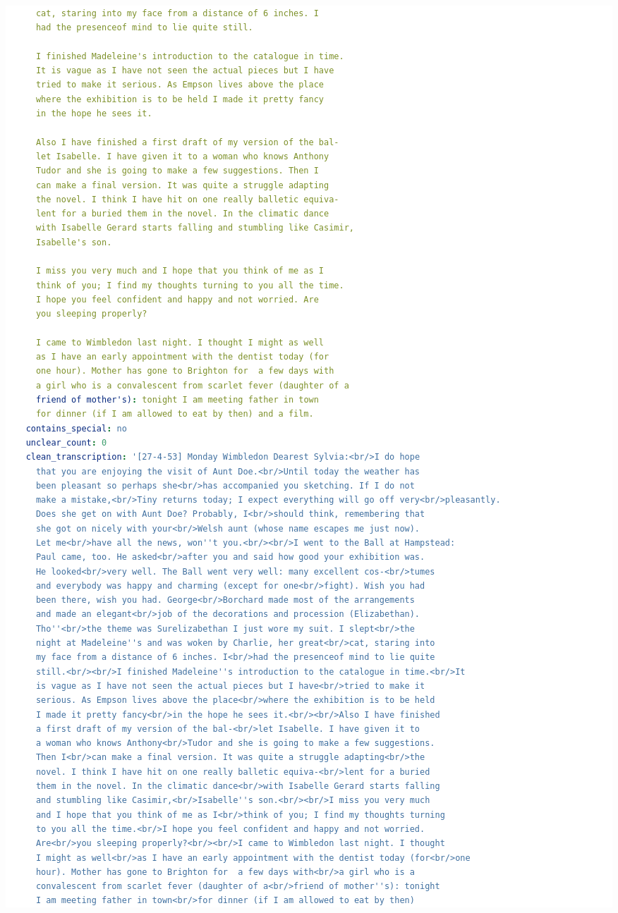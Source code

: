 ```yaml
      cat, staring into my face from a distance of 6 inches. I
      had the presenceof mind to lie quite still.

      I finished Madeleine's introduction to the catalogue in time.
      It is vague as I have not seen the actual pieces but I have
      tried to make it serious. As Empson lives above the place
      where the exhibition is to be held I made it pretty fancy
      in the hope he sees it.

      Also I have finished a first draft of my version of the bal-
      let Isabelle. I have given it to a woman who knows Anthony
      Tudor and she is going to make a few suggestions. Then I
      can make a final version. It was quite a struggle adapting
      the novel. I think I have hit on one really balletic equiva-
      lent for a buried them in the novel. In the climatic dance
      with Isabelle Gerard starts falling and stumbling like Casimir,
      Isabelle's son.

      I miss you very much and I hope that you think of me as I
      think of you; I find my thoughts turning to you all the time.
      I hope you feel confident and happy and not worried. Are
      you sleeping properly?

      I came to Wimbledon last night. I thought I might as well
      as I have an early appointment with the dentist today (for
      one hour). Mother has gone to Brighton for  a few days with
      a girl who is a convalescent from scarlet fever (daughter of a
      friend of mother's): tonight I am meeting father in town
      for dinner (if I am allowed to eat by then) and a film.
    contains_special: no
    unclear_count: 0
    clean_transcription: '[27-4-53] Monday Wimbledon Dearest Sylvia:<br/>I do hope
      that you are enjoying the visit of Aunt Doe.<br/>Until today the weather has
      been pleasant so perhaps she<br/>has accompanied you sketching. If I do not
      make a mistake,<br/>Tiny returns today; I expect everything will go off very<br/>pleasantly.
      Does she get on with Aunt Doe? Probably, I<br/>should think, remembering that
      she got on nicely with your<br/>Welsh aunt (whose name escapes me just now).
      Let me<br/>have all the news, won''t you.<br/><br/>I went to the Ball at Hampstead:
      Paul came, too. He asked<br/>after you and said how good your exhibition was.
      He looked<br/>very well. The Ball went very well: many excellent cos-<br/>tumes
      and everybody was happy and charming (except for one<br/>fight). Wish you had
      been there, wish you had. George<br/>Borchard made most of the arrangements
      and made an elegant<br/>job of the decorations and procession (Elizabethan).
      Tho''<br/>the theme was Surelizabethan I just wore my suit. I slept<br/>the
      night at Madeleine''s and was woken by Charlie, her great<br/>cat, staring into
      my face from a distance of 6 inches. I<br/>had the presenceof mind to lie quite
      still.<br/><br/>I finished Madeleine''s introduction to the catalogue in time.<br/>It
      is vague as I have not seen the actual pieces but I have<br/>tried to make it
      serious. As Empson lives above the place<br/>where the exhibition is to be held
      I made it pretty fancy<br/>in the hope he sees it.<br/><br/>Also I have finished
      a first draft of my version of the bal-<br/>let Isabelle. I have given it to
      a woman who knows Anthony<br/>Tudor and she is going to make a few suggestions.
      Then I<br/>can make a final version. It was quite a struggle adapting<br/>the
      novel. I think I have hit on one really balletic equiva-<br/>lent for a buried
      them in the novel. In the climatic dance<br/>with Isabelle Gerard starts falling
      and stumbling like Casimir,<br/>Isabelle''s son.<br/><br/>I miss you very much
      and I hope that you think of me as I<br/>think of you; I find my thoughts turning
      to you all the time.<br/>I hope you feel confident and happy and not worried.
      Are<br/>you sleeping properly?<br/><br/>I came to Wimbledon last night. I thought
      I might as well<br/>as I have an early appointment with the dentist today (for<br/>one
      hour). Mother has gone to Brighton for  a few days with<br/>a girl who is a
      convalescent from scarlet fever (daughter of a<br/>friend of mother''s): tonight
      I am meeting father in town<br/>for dinner (if I am allowed to eat by then)
```